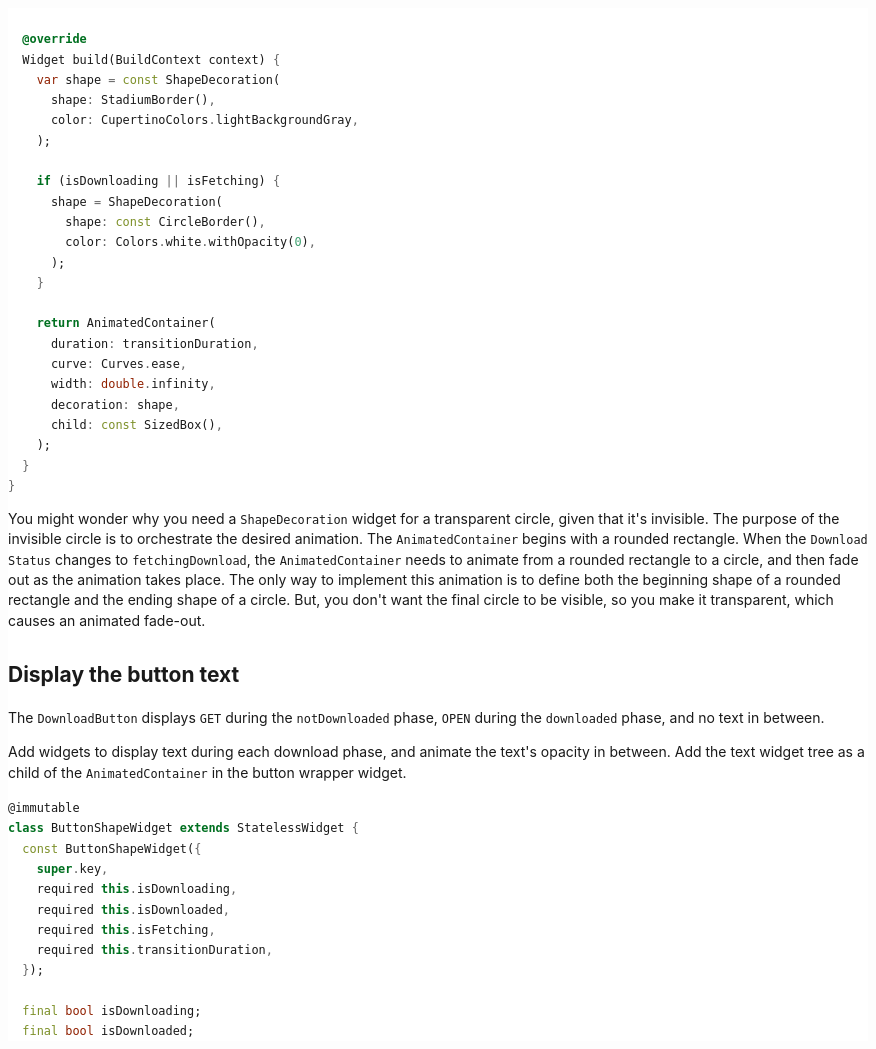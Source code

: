 ```dart

  @override
  Widget build(BuildContext context) {
    var shape = const ShapeDecoration(
      shape: StadiumBorder(),
      color: CupertinoColors.lightBackgroundGray,
    );

    if (isDownloading || isFetching) {
      shape = ShapeDecoration(
        shape: const CircleBorder(),
        color: Colors.white.withOpacity(0),
      );
    }

    return AnimatedContainer(
      duration: transitionDuration,
      curve: Curves.ease,
      width: double.infinity,
      decoration: shape,
      child: const SizedBox(),
    );
  }
}
```

You might wonder why you need a `ShapeDecoration`
widget for a transparent circle, given that it's invisible.
The purpose of the invisible circle is to orchestrate
the desired animation. The `AnimatedContainer` begins with a rounded 
rectangle. When the `DownloadStatus` changes to `fetchingDownload`,
the `AnimatedContainer` needs to animate from a rounded rectangle
to a circle, and then fade out as the animation takes place.
The only way to implement this animation is to define both
the beginning shape of a rounded rectangle and the 
ending shape of a circle. But, you don't want the final
circle to be visible, so you make it transparent,
which causes an animated fade-out.

## Display the button text

The `DownloadButton` displays `GET` during the
`notDownloaded` phase, `OPEN` during the `downloaded`
phase, and no text in between. 

Add widgets to display text during each download phase,
and animate the text's opacity in between. Add the text
widget tree as a child of the `AnimatedContainer` in the
button wrapper widget.

<?code-excerpt "lib/display_text.dart (DisplayText)"?>
```dart
@immutable
class ButtonShapeWidget extends StatelessWidget {
  const ButtonShapeWidget({
    super.key,
    required this.isDownloading,
    required this.isDownloaded,
    required this.isFetching,
    required this.transitionDuration,
  });

  final bool isDownloading;
  final bool isDownloaded;
```